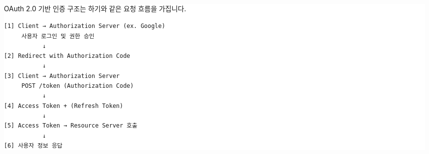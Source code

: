 
OAuth 2.0 기반 인증 구조는 하기와 같은 요청 흐름을 가집니다.

```
[1] Client → Authorization Server (ex. Google)
     사용자 로그인 및 권한 승인
           ↓
[2] Redirect with Authorization Code
           ↓
[3] Client → Authorization Server
     POST /token (Authorization Code)
           ↓
[4] Access Token + (Refresh Token)
           ↓
[5] Access Token → Resource Server 호출
           ↓
[6] 사용자 정보 응답
```
